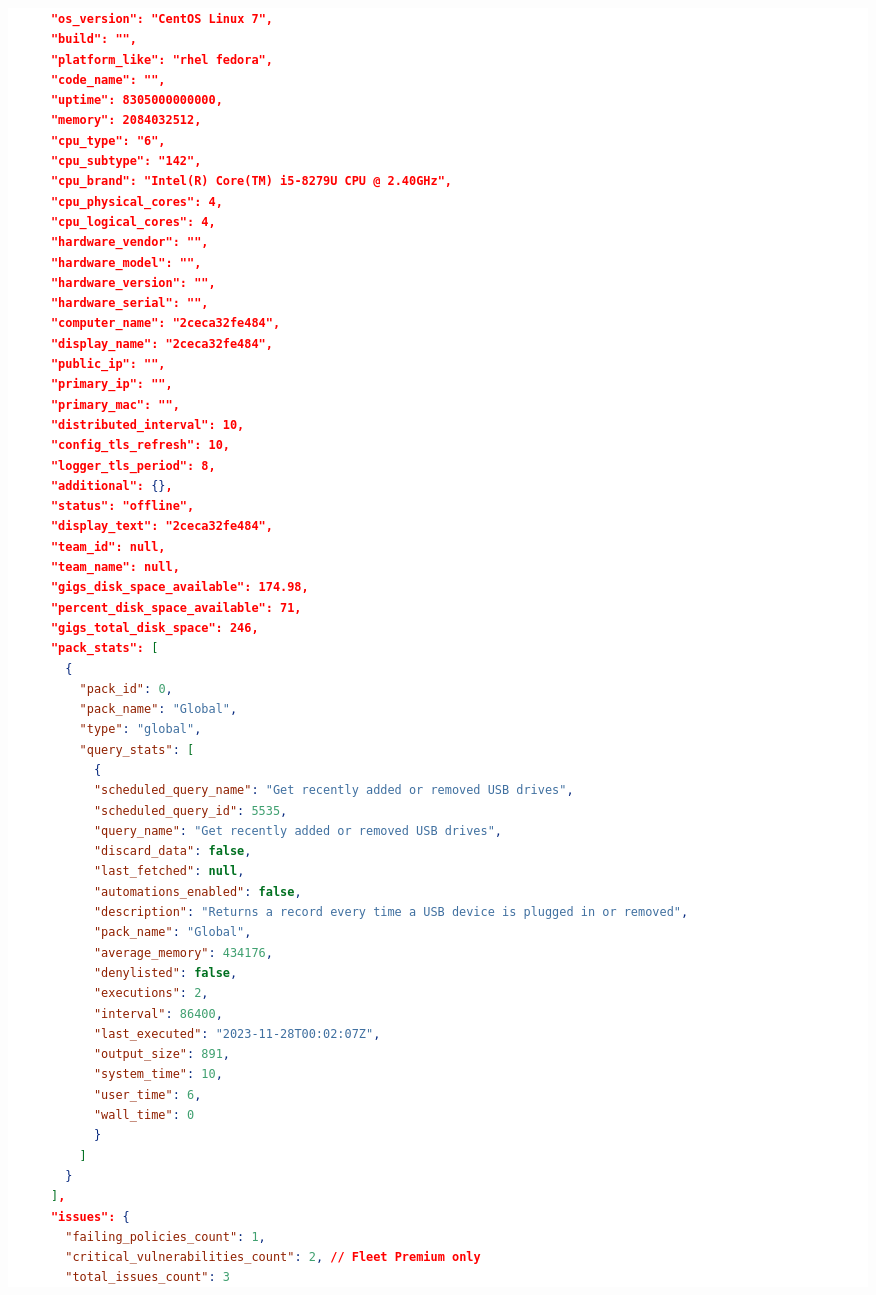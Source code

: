 ```json
      "os_version": "CentOS Linux 7",
      "build": "",
      "platform_like": "rhel fedora",
      "code_name": "",
      "uptime": 8305000000000,
      "memory": 2084032512,
      "cpu_type": "6",
      "cpu_subtype": "142",
      "cpu_brand": "Intel(R) Core(TM) i5-8279U CPU @ 2.40GHz",
      "cpu_physical_cores": 4,
      "cpu_logical_cores": 4,
      "hardware_vendor": "",
      "hardware_model": "",
      "hardware_version": "",
      "hardware_serial": "",
      "computer_name": "2ceca32fe484",
      "display_name": "2ceca32fe484",
      "public_ip": "",
      "primary_ip": "",
      "primary_mac": "",
      "distributed_interval": 10,
      "config_tls_refresh": 10,
      "logger_tls_period": 8,
      "additional": {},
      "status": "offline",
      "display_text": "2ceca32fe484",
      "team_id": null,
      "team_name": null,
      "gigs_disk_space_available": 174.98,
      "percent_disk_space_available": 71,
      "gigs_total_disk_space": 246,
      "pack_stats": [
        {
          "pack_id": 0,
          "pack_name": "Global",
          "type": "global",
          "query_stats": [
            {
            "scheduled_query_name": "Get recently added or removed USB drives",
            "scheduled_query_id": 5535,
            "query_name": "Get recently added or removed USB drives",
            "discard_data": false,
            "last_fetched": null,
            "automations_enabled": false,
            "description": "Returns a record every time a USB device is plugged in or removed",
            "pack_name": "Global",
            "average_memory": 434176,
            "denylisted": false,
            "executions": 2,
            "interval": 86400,
            "last_executed": "2023-11-28T00:02:07Z",
            "output_size": 891,
            "system_time": 10,
            "user_time": 6,
            "wall_time": 0
            }
          ]
        }
      ],
      "issues": {
        "failing_policies_count": 1,
        "critical_vulnerabilities_count": 2, // Fleet Premium only
        "total_issues_count": 3
```